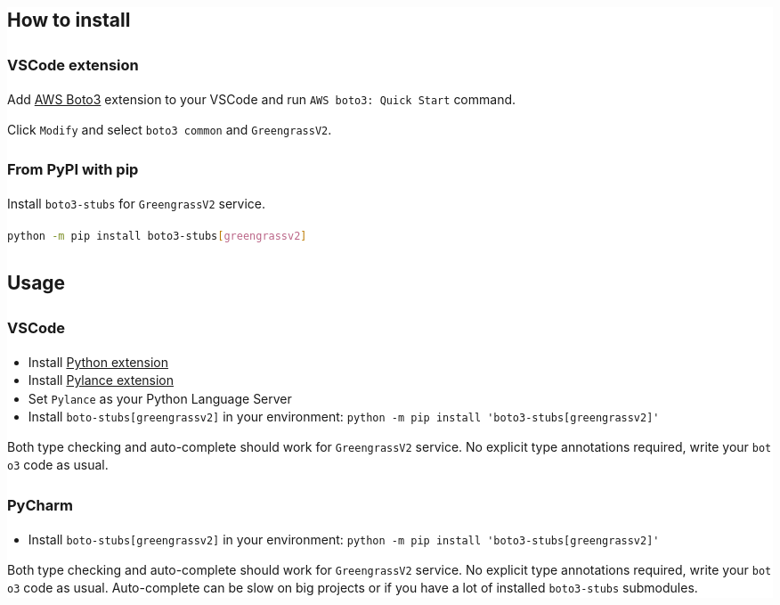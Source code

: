 <a id="how-to-install"></a>

## How to install

<a id="vscode-extension"></a>

### VSCode extension

Add
[AWS Boto3](https://marketplace.visualstudio.com/items?itemName=Boto3typed.boto3-ide)
extension to your VSCode and run `AWS boto3: Quick Start` command.

Click `Modify` and select `boto3 common` and `GreengrassV2`.

<a id="from-pypi-with-pip"></a>

### From PyPI with pip

Install `boto3-stubs` for `GreengrassV2` service.

```bash
python -m pip install boto3-stubs[greengrassv2]
```

<a id="usage"></a>

## Usage

<a id="vscode"></a>

### VSCode

- Install
  [Python extension](https://marketplace.visualstudio.com/items?itemName=ms-python.python)
- Install
  [Pylance extension](https://marketplace.visualstudio.com/items?itemName=ms-python.vscode-pylance)
- Set `Pylance` as your Python Language Server
- Install `boto-stubs[greengrassv2]` in your environment:
  `python -m pip install 'boto3-stubs[greengrassv2]'`

Both type checking and auto-complete should work for `GreengrassV2` service. No
explicit type annotations required, write your `boto3` code as usual.

<a id="pycharm"></a>

### PyCharm

- Install `boto-stubs[greengrassv2]` in your environment:
  `python -m pip install 'boto3-stubs[greengrassv2]'`

Both type checking and auto-complete should work for `GreengrassV2` service. No
explicit type annotations required, write your `boto3` code as usual.
Auto-complete can be slow on big projects or if you have a lot of installed
`boto3-stubs` submodules.
